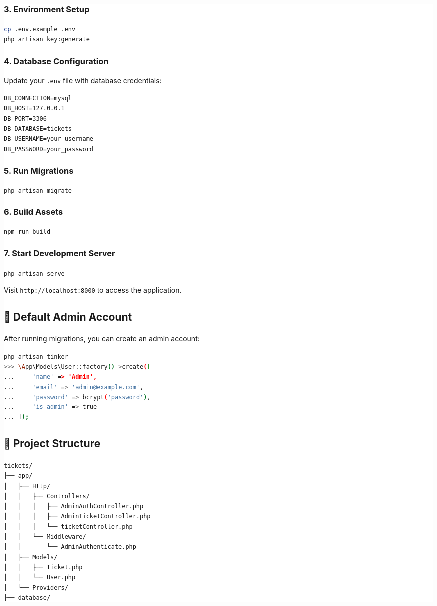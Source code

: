 ### 3. Environment Setup
```bash
cp .env.example .env
php artisan key:generate
```

### 4. Database Configuration
Update your `.env` file with database credentials:
```env
DB_CONNECTION=mysql
DB_HOST=127.0.0.1
DB_PORT=3306
DB_DATABASE=tickets
DB_USERNAME=your_username
DB_PASSWORD=your_password
```

### 5. Run Migrations
```bash
php artisan migrate
```

### 6. Build Assets
```bash
npm run build
```

### 7. Start Development Server
```bash
php artisan serve
```

Visit `http://localhost:8000` to access the application.

## 🔐 Default Admin Account

After running migrations, you can create an admin account:
```bash
php artisan tinker
>>> \App\Models\User::factory()->create([
...     'name' => 'Admin',
...     'email' => 'admin@example.com',
...     'password' => bcrypt('password'),
...     'is_admin' => true
... ]);
```

## 📁 Project Structure

```
tickets/
├── app/
│   ├── Http/
│   │   ├── Controllers/
│   │   │   ├── AdminAuthController.php
│   │   │   ├── AdminTicketController.php
│   │   │   └── ticketController.php
│   │   └── Middleware/
│   │       └── AdminAuthenticate.php
│   ├── Models/
│   │   ├── Ticket.php
│   │   └── User.php
│   └── Providers/
├── database/
```